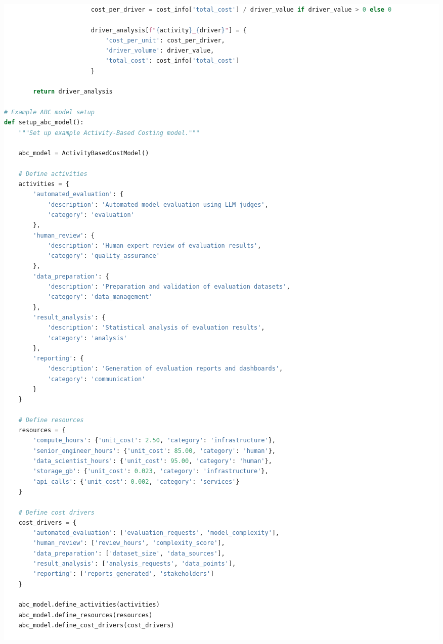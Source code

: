```python
                        cost_per_driver = cost_info['total_cost'] / driver_value if driver_value > 0 else 0
                        
                        driver_analysis[f"{activity}_{driver}"] = {
                            'cost_per_unit': cost_per_driver,
                            'driver_volume': driver_value,
                            'total_cost': cost_info['total_cost']
                        }
        
        return driver_analysis

# Example ABC model setup
def setup_abc_model():
    """Set up example Activity-Based Costing model."""
    
    abc_model = ActivityBasedCostModel()
    
    # Define activities
    activities = {
        'automated_evaluation': {
            'description': 'Automated model evaluation using LLM judges',
            'category': 'evaluation'
        },
        'human_review': {
            'description': 'Human expert review of evaluation results',
            'category': 'quality_assurance'
        },
        'data_preparation': {
            'description': 'Preparation and validation of evaluation datasets',
            'category': 'data_management'
        },
        'result_analysis': {
            'description': 'Statistical analysis of evaluation results',
            'category': 'analysis'
        },
        'reporting': {
            'description': 'Generation of evaluation reports and dashboards',
            'category': 'communication'
        }
    }
    
    # Define resources
    resources = {
        'compute_hours': {'unit_cost': 2.50, 'category': 'infrastructure'},
        'senior_engineer_hours': {'unit_cost': 85.00, 'category': 'human'},
        'data_scientist_hours': {'unit_cost': 95.00, 'category': 'human'},
        'storage_gb': {'unit_cost': 0.023, 'category': 'infrastructure'},
        'api_calls': {'unit_cost': 0.002, 'category': 'services'}
    }
    
    # Define cost drivers
    cost_drivers = {
        'automated_evaluation': ['evaluation_requests', 'model_complexity'],
        'human_review': ['review_hours', 'complexity_score'],
        'data_preparation': ['dataset_size', 'data_sources'],
        'result_analysis': ['analysis_requests', 'data_points'],
        'reporting': ['reports_generated', 'stakeholders']
    }
    
    abc_model.define_activities(activities)
    abc_model.define_resources(resources)
    abc_model.define_cost_drivers(cost_drivers)
    
```